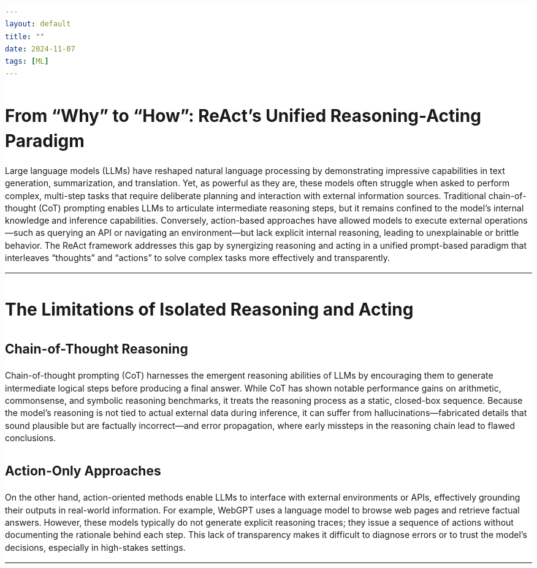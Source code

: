 ```yaml
---
layout: default
title: ""
date: 2024-11-07
tags: [ML]
---
```


# From “Why” to “How”: ReAct’s Unified Reasoning-Acting Paradigm

Large language models (LLMs) have reshaped natural language processing by demonstrating impressive capabilities in text generation, summarization, and translation. Yet, as powerful as they are, 
these models often struggle when asked to perform complex, multi-step tasks that require deliberate planning and interaction with external information sources. Traditional chain-of-thought (CoT) 
prompting enables LLMs to articulate intermediate reasoning steps, but it remains confined to the model’s internal knowledge and inference capabilities. Conversely, action-based approaches have allowed 
models to execute external operations—such as querying an API or navigating an environment—but lack explicit internal reasoning, leading to unexplainable or brittle behavior. The ReAct framework addresses 
this gap by synergizing reasoning and acting in a unified prompt-based paradigm that interleaves “thoughts” and “actions” to solve complex tasks more effectively and transparently.



---

# The Limitations of Isolated Reasoning and Acting

## Chain-of-Thought Reasoning

Chain-of-thought prompting (CoT) harnesses the emergent reasoning abilities of LLMs by encouraging them to generate intermediate logical steps before producing a final answer. While CoT has shown notable 
performance gains on arithmetic, commonsense, and symbolic reasoning benchmarks, it treats the reasoning process as a static, closed-box sequence. Because the model’s reasoning is not tied to actual external 
data during inference, it can suffer from hallucinations—fabricated details that sound plausible but are factually incorrect—and error propagation, where early missteps in the reasoning chain lead to flawed 
conclusions.

## Action-Only Approaches

On the other hand, action-oriented methods enable LLMs to interface with external environments or APIs, effectively grounding their outputs in real-world information. For example, WebGPT uses a language model 
to browse web pages and retrieve factual answers. However, these models typically do not generate explicit reasoning traces; they issue a sequence of actions without documenting the rationale behind each step. 
This lack of transparency makes it difficult to diagnose errors or to trust the model’s decisions, especially in high-stakes settings.

---
